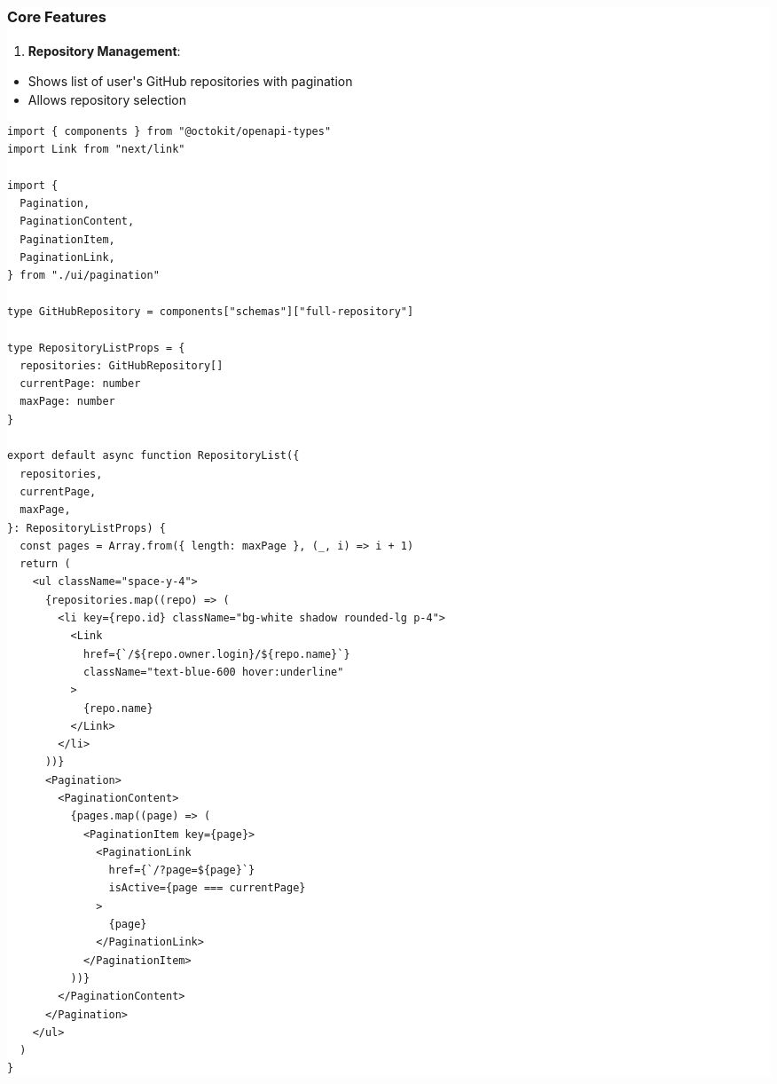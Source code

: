 ### Core Features

1. **Repository Management**:

- Shows list of user's GitHub repositories with pagination
- Allows repository selection

```1:53:components/RepositoryList.tsx
import { components } from "@octokit/openapi-types"
import Link from "next/link"

import {
  Pagination,
  PaginationContent,
  PaginationItem,
  PaginationLink,
} from "./ui/pagination"

type GitHubRepository = components["schemas"]["full-repository"]

type RepositoryListProps = {
  repositories: GitHubRepository[]
  currentPage: number
  maxPage: number
}

export default async function RepositoryList({
  repositories,
  currentPage,
  maxPage,
}: RepositoryListProps) {
  const pages = Array.from({ length: maxPage }, (_, i) => i + 1)
  return (
    <ul className="space-y-4">
      {repositories.map((repo) => (
        <li key={repo.id} className="bg-white shadow rounded-lg p-4">
          <Link
            href={`/${repo.owner.login}/${repo.name}`}
            className="text-blue-600 hover:underline"
          >
            {repo.name}
          </Link>
        </li>
      ))}
      <Pagination>
        <PaginationContent>
          {pages.map((page) => (
            <PaginationItem key={page}>
              <PaginationLink
                href={`/?page=${page}`}
                isActive={page === currentPage}
              >
                {page}
              </PaginationLink>
            </PaginationItem>
          ))}
        </PaginationContent>
      </Pagination>
    </ul>
  )
}
```

